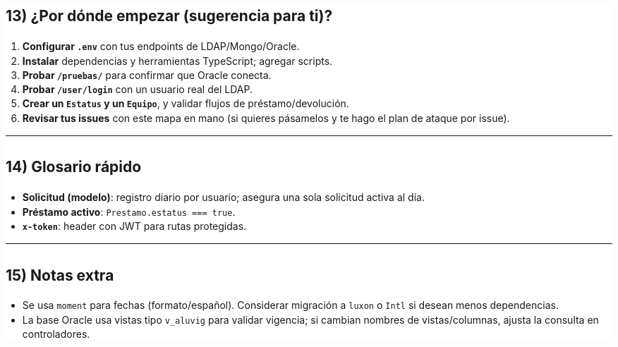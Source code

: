 
## 13) ¿Por dónde empezar (sugerencia para ti)?

1. **Configurar `.env`** con tus endpoints de LDAP/Mongo/Oracle.
2. **Instalar** dependencias y herramientas TypeScript; agregar scripts.
3. **Probar `/pruebas/`** para confirmar que Oracle conecta.
4. **Probar `/user/login`** con un usuario real del LDAP.
5. **Crear un `Estatus` y un `Equipo`**, y validar flujos de préstamo/devolución.
6. **Revisar tus issues** con este mapa en mano (si quieres pásamelos y te hago el plan de ataque por issue).

---
## 14) Glosario rápido

- **Solicitud (modelo)**: registro diario por usuario; asegura una sola solicitud activa al día.
- **Préstamo activo**: `Prestamo.estatus === true`.
- **`x-token`**: header con JWT para rutas protegidas.

---
## 15) Notas extra

- Se usa `moment` para fechas (formato/español). Considerar migración a `luxon` o `Intl` si desean menos dependencias.
- La base Oracle usa vistas tipo `v_aluvig` para validar vigencia; si cambian nombres de vistas/columnas, ajusta la consulta en controladores.